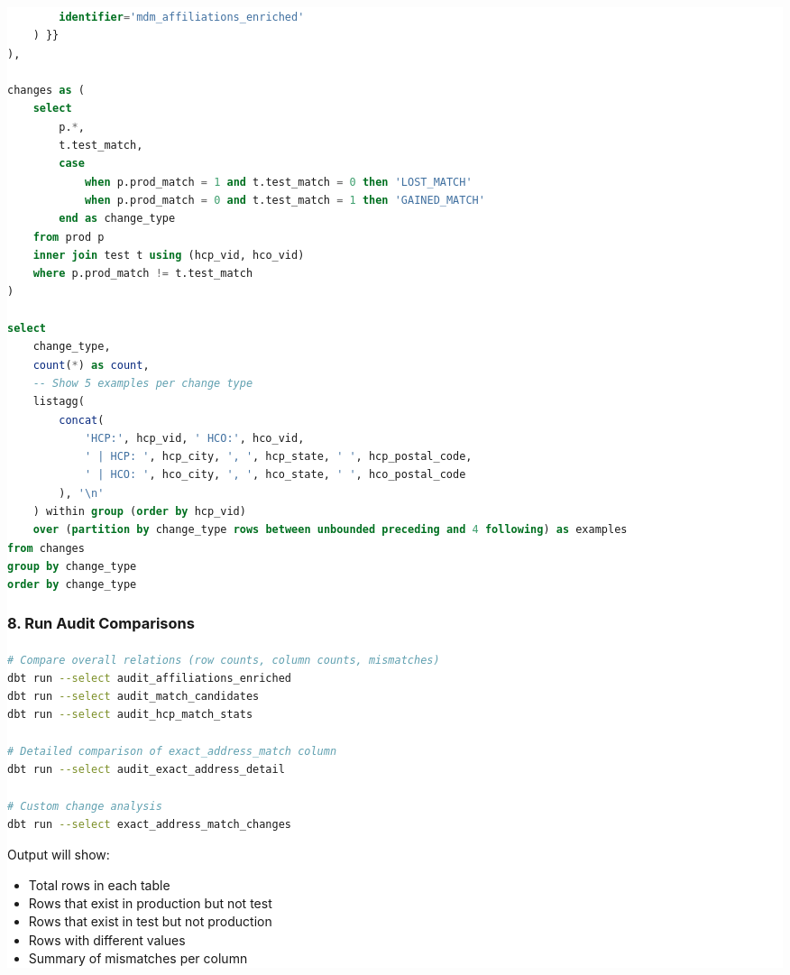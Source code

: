 ```sql
        identifier='mdm_affiliations_enriched'
    ) }}
),

changes as (
    select
        p.*,
        t.test_match,
        case
            when p.prod_match = 1 and t.test_match = 0 then 'LOST_MATCH'
            when p.prod_match = 0 and t.test_match = 1 then 'GAINED_MATCH'
        end as change_type
    from prod p
    inner join test t using (hcp_vid, hco_vid)
    where p.prod_match != t.test_match
)

select
    change_type,
    count(*) as count,
    -- Show 5 examples per change type
    listagg(
        concat(
            'HCP:', hcp_vid, ' HCO:', hco_vid,
            ' | HCP: ', hcp_city, ', ', hcp_state, ' ', hcp_postal_code,
            ' | HCO: ', hco_city, ', ', hco_state, ' ', hco_postal_code
        ), '\n'
    ) within group (order by hcp_vid)
    over (partition by change_type rows between unbounded preceding and 4 following) as examples
from changes
group by change_type
order by change_type
```

### 8. Run Audit Comparisons

```bash
# Compare overall relations (row counts, column counts, mismatches)
dbt run --select audit_affiliations_enriched
dbt run --select audit_match_candidates
dbt run --select audit_hcp_match_stats

# Detailed comparison of exact_address_match column
dbt run --select audit_exact_address_detail

# Custom change analysis
dbt run --select exact_address_match_changes
```

Output will show:

- Total rows in each table
- Rows that exist in production but not test
- Rows that exist in test but not production
- Rows with different values
- Summary of mismatches per column
